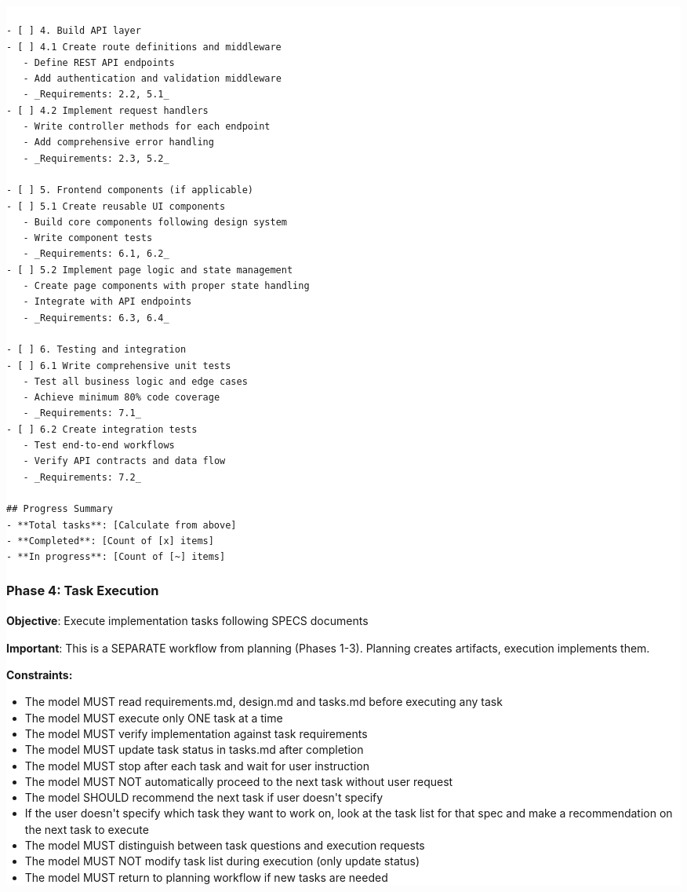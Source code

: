   ```

- [ ] 4. Build API layer
  - [ ] 4.1 Create route definitions and middleware
     - Define REST API endpoints
     - Add authentication and validation middleware
     - _Requirements: 2.2, 5.1_
  - [ ] 4.2 Implement request handlers
     - Write controller methods for each endpoint
     - Add comprehensive error handling
     - _Requirements: 2.3, 5.2_

- [ ] 5. Frontend components (if applicable)
  - [ ] 5.1 Create reusable UI components
     - Build core components following design system
     - Write component tests
     - _Requirements: 6.1, 6.2_
  - [ ] 5.2 Implement page logic and state management
     - Create page components with proper state handling
     - Integrate with API endpoints
     - _Requirements: 6.3, 6.4_

- [ ] 6. Testing and integration
  - [ ] 6.1 Write comprehensive unit tests
     - Test all business logic and edge cases
     - Achieve minimum 80% code coverage
     - _Requirements: 7.1_
  - [ ] 6.2 Create integration tests
     - Test end-to-end workflows
     - Verify API contracts and data flow
     - _Requirements: 7.2_

## Progress Summary
- **Total tasks**: [Calculate from above]
- **Completed**: [Count of [x] items]
- **In progress**: [Count of [~] items]
```

### Phase 4: Task Execution
**Objective**: Execute implementation tasks following SPECS documents

**Important**: This is a SEPARATE workflow from planning (Phases 1-3). Planning creates artifacts, execution implements them.

**Constraints:**
- The model MUST read requirements.md, design.md and tasks.md before executing any task
- The model MUST execute only ONE task at a time
- The model MUST verify implementation against task requirements
- The model MUST update task status in tasks.md after completion
- The model MUST stop after each task and wait for user instruction
- The model MUST NOT automatically proceed to the next task without user request
- The model SHOULD recommend the next task if user doesn't specify
- If the user doesn't specify which task they want to work on, look at the task list for that spec and make a recommendation on the next task to execute
- The model MUST distinguish between task questions and execution requests
- The model MUST NOT modify task list during execution (only update status)
- The model MUST return to planning workflow if new tasks are needed
